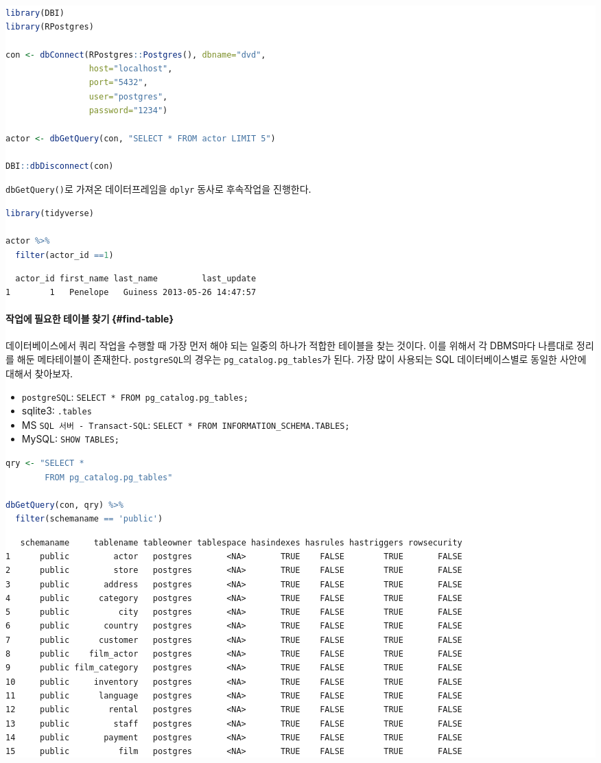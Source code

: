 
```r
library(DBI)
library(RPostgres)

con <- dbConnect(RPostgres::Postgres(), dbname="dvd", 
                 host="localhost",
                 port="5432", 
                 user="postgres", 
                 password="1234")

actor <- dbGetQuery(con, "SELECT * FROM actor LIMIT 5")

DBI::dbDisconnect(con)
```

`dbGetQuery()`로 가져온 데이터프레임을 `dplyr` 동사로 후속작업을 진행한다.


```r
library(tidyverse)

actor %>% 
  filter(actor_id ==1)
```

```
  actor_id first_name last_name         last_update
1        1   Penelope   Guiness 2013-05-26 14:47:57
```

#### 작업에 필요한 테이블 찾기 {#find-table}

데이터베이스에서 쿼리 작업을 수행할 때 가장 먼저 해야 되는 일중의 하나가 적합한 테이블을 찾는 것이다. 이를 위해서 각 DBMS마다 나름대로 정리를 해둔 메타테이블이 존재한다. `postgreSQL`의 경우는 `pg_catalog.pg_tables`가 된다. 가장 많이 사용되는 SQL 데이터베이스별로 동일한 사안에 대해서 찾아보자.

- `postgreSQL`: `SELECT * FROM pg_catalog.pg_tables;`
- sqlite3: `.tables`
- MS `SQL 서버 - Transact-SQL`: `SELECT * FROM INFORMATION_SCHEMA.TABLES;`
- MySQL: `SHOW TABLES;`


```r
qry <- "SELECT *
        FROM pg_catalog.pg_tables"

dbGetQuery(con, qry) %>% 
  filter(schemaname == 'public') 
```

```
   schemaname     tablename tableowner tablespace hasindexes hasrules hastriggers rowsecurity
1      public         actor   postgres       <NA>       TRUE    FALSE        TRUE       FALSE
2      public         store   postgres       <NA>       TRUE    FALSE        TRUE       FALSE
3      public       address   postgres       <NA>       TRUE    FALSE        TRUE       FALSE
4      public      category   postgres       <NA>       TRUE    FALSE        TRUE       FALSE
5      public          city   postgres       <NA>       TRUE    FALSE        TRUE       FALSE
6      public       country   postgres       <NA>       TRUE    FALSE        TRUE       FALSE
7      public      customer   postgres       <NA>       TRUE    FALSE        TRUE       FALSE
8      public    film_actor   postgres       <NA>       TRUE    FALSE        TRUE       FALSE
9      public film_category   postgres       <NA>       TRUE    FALSE        TRUE       FALSE
10     public     inventory   postgres       <NA>       TRUE    FALSE        TRUE       FALSE
11     public      language   postgres       <NA>       TRUE    FALSE        TRUE       FALSE
12     public        rental   postgres       <NA>       TRUE    FALSE        TRUE       FALSE
13     public         staff   postgres       <NA>       TRUE    FALSE        TRUE       FALSE
14     public       payment   postgres       <NA>       TRUE    FALSE        TRUE       FALSE
15     public          film   postgres       <NA>       TRUE    FALSE        TRUE       FALSE
```
